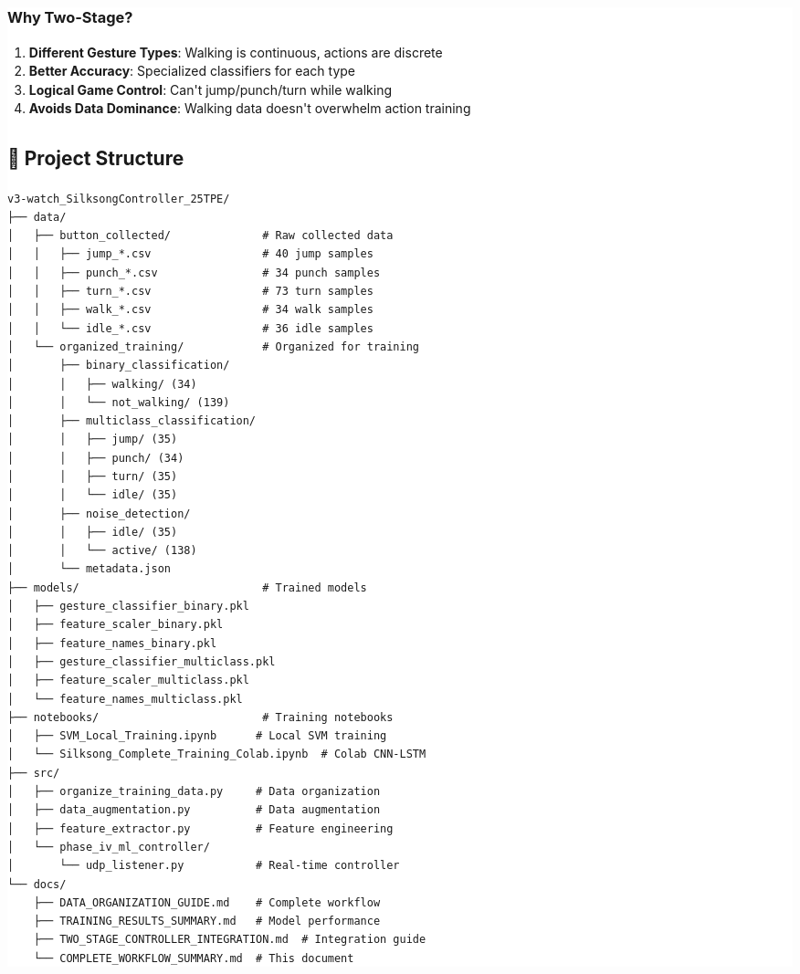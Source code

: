 ### Why Two-Stage?

1. **Different Gesture Types**: Walking is continuous, actions are discrete
2. **Better Accuracy**: Specialized classifiers for each type
3. **Logical Game Control**: Can't jump/punch/turn while walking
4. **Avoids Data Dominance**: Walking data doesn't overwhelm action training

## 📁 Project Structure

```
v3-watch_SilksongController_25TPE/
├── data/
│   ├── button_collected/              # Raw collected data
│   │   ├── jump_*.csv                 # 40 jump samples
│   │   ├── punch_*.csv                # 34 punch samples
│   │   ├── turn_*.csv                 # 73 turn samples
│   │   ├── walk_*.csv                 # 34 walk samples
│   │   └── idle_*.csv                 # 36 idle samples
│   └── organized_training/            # Organized for training
│       ├── binary_classification/
│       │   ├── walking/ (34)
│       │   └── not_walking/ (139)
│       ├── multiclass_classification/
│       │   ├── jump/ (35)
│       │   ├── punch/ (34)
│       │   ├── turn/ (35)
│       │   └── idle/ (35)
│       ├── noise_detection/
│       │   ├── idle/ (35)
│       │   └── active/ (138)
│       └── metadata.json
├── models/                            # Trained models
│   ├── gesture_classifier_binary.pkl
│   ├── feature_scaler_binary.pkl
│   ├── feature_names_binary.pkl
│   ├── gesture_classifier_multiclass.pkl
│   ├── feature_scaler_multiclass.pkl
│   └── feature_names_multiclass.pkl
├── notebooks/                         # Training notebooks
│   ├── SVM_Local_Training.ipynb      # Local SVM training
│   └── Silksong_Complete_Training_Colab.ipynb  # Colab CNN-LSTM
├── src/
│   ├── organize_training_data.py     # Data organization
│   ├── data_augmentation.py          # Data augmentation
│   ├── feature_extractor.py          # Feature engineering
│   └── phase_iv_ml_controller/
│       └── udp_listener.py           # Real-time controller
└── docs/
    ├── DATA_ORGANIZATION_GUIDE.md    # Complete workflow
    ├── TRAINING_RESULTS_SUMMARY.md   # Model performance
    ├── TWO_STAGE_CONTROLLER_INTEGRATION.md  # Integration guide
    └── COMPLETE_WORKFLOW_SUMMARY.md  # This document
```

